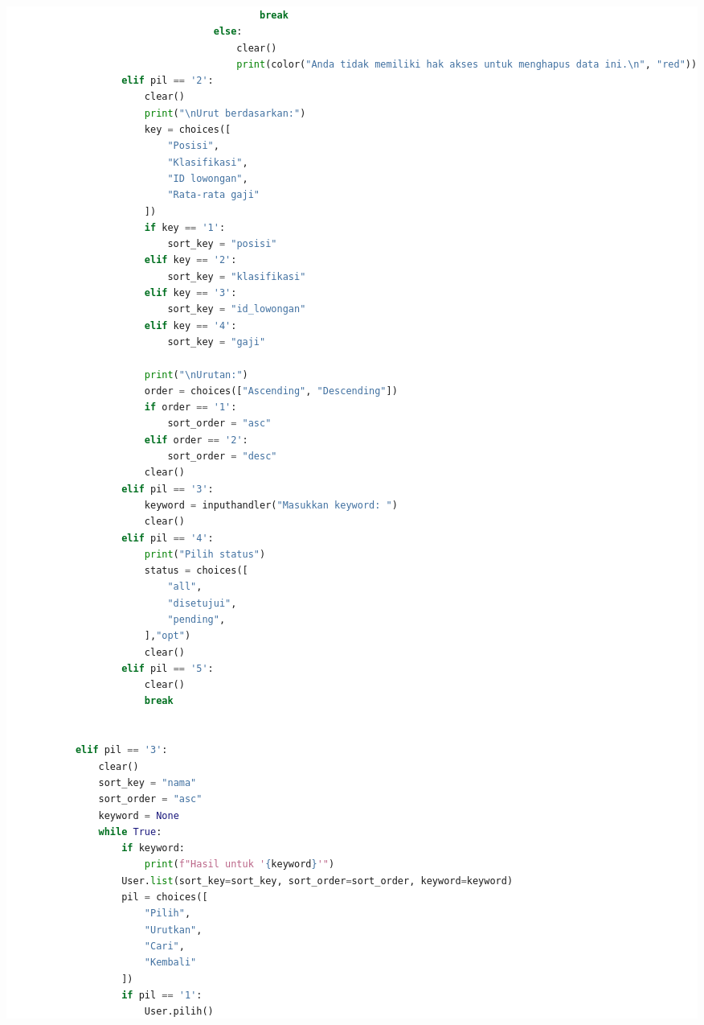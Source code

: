 ```py
                                            break
                                    else:
                                        clear()
                                        print(color("Anda tidak memiliki hak akses untuk menghapus data ini.\n", "red"))
                    elif pil == '2':
                        clear()
                        print("\nUrut berdasarkan:")
                        key = choices([
                            "Posisi",
                            "Klasifikasi",
                            "ID lowongan",
                            "Rata-rata gaji"
                        ])
                        if key == '1':
                            sort_key = "posisi"
                        elif key == '2':
                            sort_key = "klasifikasi"
                        elif key == '3':
                            sort_key = "id_lowongan"
                        elif key == '4':
                            sort_key = "gaji"
                        
                        print("\nUrutan:")
                        order = choices(["Ascending", "Descending"])
                        if order == '1':
                            sort_order = "asc"
                        elif order == '2':
                            sort_order = "desc"
                        clear()
                    elif pil == '3':
                        keyword = inputhandler("Masukkan keyword: ")
                        clear()
                    elif pil == '4':
                        print("Pilih status")
                        status = choices([
                            "all",
                            "disetujui",
                            "pending",
                        ],"opt")
                        clear()
                    elif pil == '5':
                        clear()
                        break

                        
            elif pil == '3':
                clear()
                sort_key = "nama"
                sort_order = "asc"
                keyword = None
                while True:
                    if keyword:
                        print(f"Hasil untuk '{keyword}'")
                    User.list(sort_key=sort_key, sort_order=sort_order, keyword=keyword)
                    pil = choices([
                        "Pilih",
                        "Urutkan",
                        "Cari",
                        "Kembali"
                    ])
                    if pil == '1':
                        User.pilih()
```